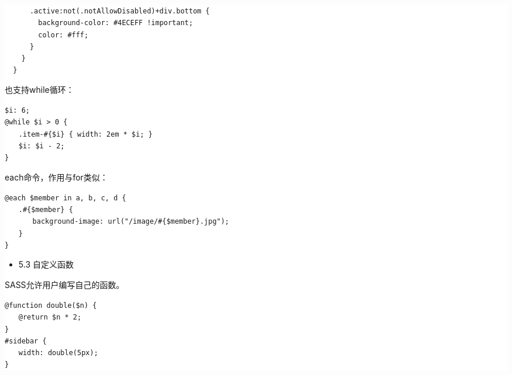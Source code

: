 ```
      .active:not(.notAllowDisabled)+div.bottom {
        background-color: #4ECEFF !important;
        color: #fff;
      }
    }
  }
```

也支持while循环：

```
$i: 6;
@while $i > 0 {
　　.item-#{$i} { width: 2em * $i; }
　　$i: $i - 2;
}
```
each命令，作用与for类似：

```
@each $member in a, b, c, d {
　　.#{$member} {
　　　　background-image: url("/image/#{$member}.jpg");
　　}
}
```
* 5.3 自定义函数

SASS允许用户编写自己的函数。

```
@function double($n) {
　　@return $n * 2;
}
#sidebar {
　　width: double(5px);
}
```

























